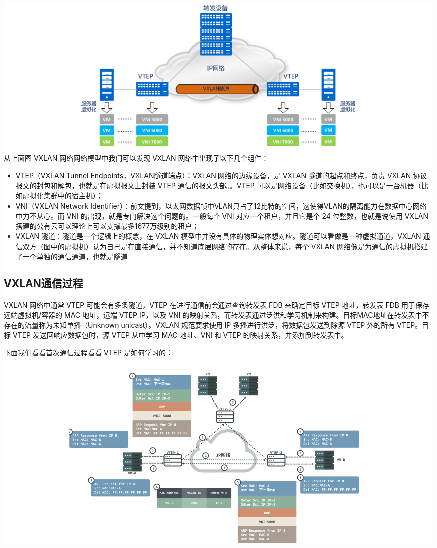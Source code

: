 <div  align="center">
	<img src="/assets/chapter4/vxlan-net.png" width = "550"  align=center />
</div>

从上面图 VXLAN 网络网络模型中我们可以发现 VXLAN 网络中出现了以下几个组件：

- VTEP（VXLAN Tunnel Endpoints，VXLAN隧道端点）：VXLAN 网络的边缘设备，是 VXLAN 隧道的起点和终点，负责 VXLAN 协议报文的封包和解包，也就是在虚拟报文上封装 VTEP 通信的报文头部。。VTEP 可以是网络设备（比如交换机），也可以是一台机器（比如虚拟化集群中的宿主机）；
- VNI（VXLAN Network Identifier）：前文提到，以太网数据帧中VLAN只占了12比特的空间，这使得VLAN的隔离能力在数据中心网络中力不从心。而 VNI 的出现，就是专门解决这个问题的。一般每个 VNI 对应一个租户，并且它是个 24 位整数，也就是说使用 VXLAN 搭建的公有云可以理论上可以支撑最多1677万级别的租户；
- VXLAN 隧道：隧道是一个逻辑上的概念，在 VXLAN 模型中并没有具体的物理实体想对应。隧道可以看做是一种虚拟通道，VXLAN 通信双方（图中的虚拟机）认为自己是在直接通信，并不知道底层网络的存在。从整体来说，每个 VXLAN 网络像是为通信的虚拟机搭建了一个单独的通信通道，也就是隧道

## VXLAN通信过程

VXLAN 网络中通常 VTEP 可能会有多条隧道，VTEP 在进行通信前会通过查询转发表 FDB 来确定目标 VTEP 地址，转发表 FDB 用于保存远端虚拟机/容器的 MAC 地址，远端 VTEP IP，以及 VNI 的映射关系，而转发表通过泛洪和学习机制来构建。目标MAC地址在转发表中不存在的流量称为未知单播（Unknown unicast）。VXLAN 规范要求使用 IP 多播进行洪泛，将数据包发送到除源 VTEP 外的所有 VTEP。目标 VTEP 发送回响应数据包时，源 VTEP 从中学习 MAC 地址、VNI 和 VTEP 的映射关系，并添加到转发表中。

下面我们看看首次通信过程看看 VTEP 是如何学习的：

<div  align="center">
	<img src="/assets/chapter4/vxlan-process.png" width = "600"  align=center />